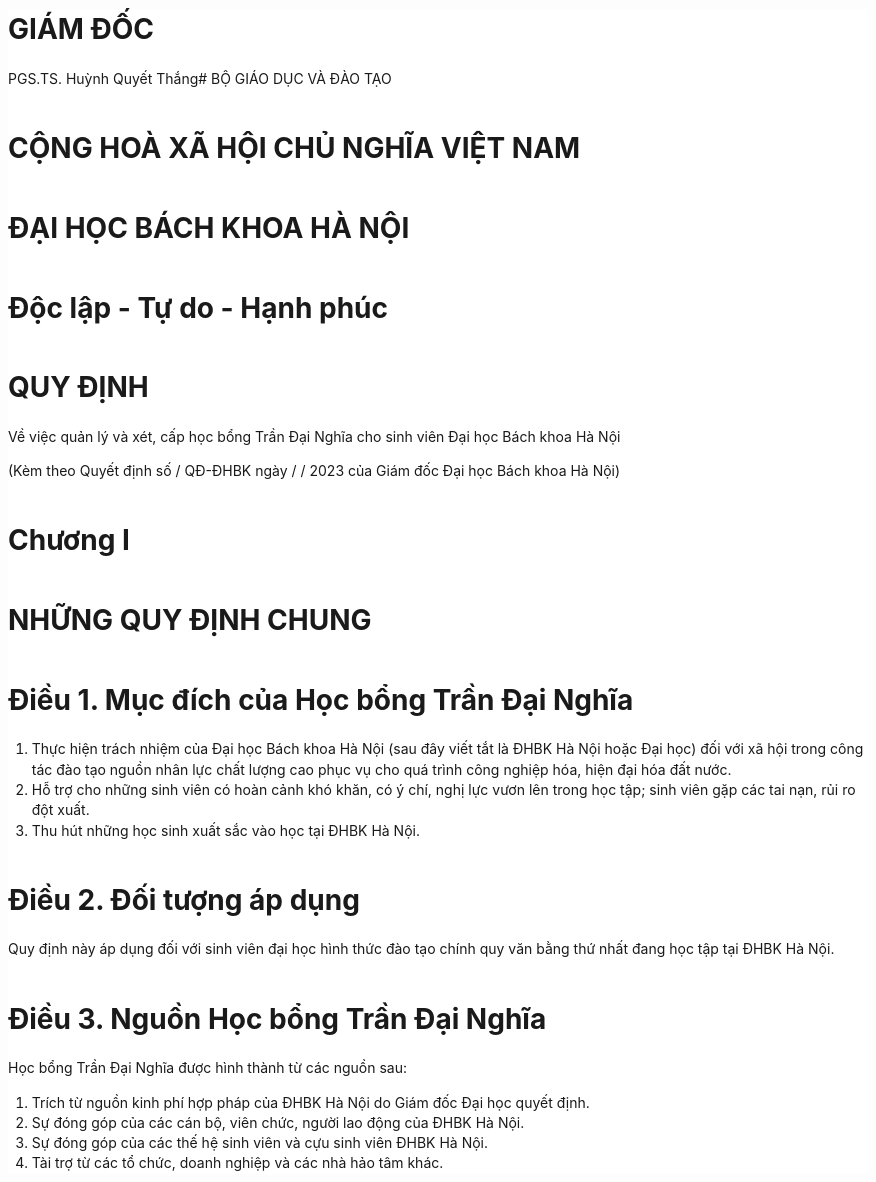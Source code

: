 # GIÁM ĐỐC

PGS.TS. Huỳnh Quyết Thắng# BỘ GIÁO DỤC VÀ ĐÀO TẠO

# CỘNG HOÀ XÃ HỘI CHỦ NGHĨA VIỆT NAM

# ĐẠI HỌC BÁCH KHOA HÀ NỘI

# Độc lập - Tự do - Hạnh phúc

# QUY ĐỊNH

Về việc quản lý và xét, cấp học bổng Trần Đại Nghĩa cho sinh viên Đại học Bách khoa Hà Nội

(Kèm theo Quyết định số / QĐ-ĐHBK ngày / / 2023 của Giám đốc Đại học Bách khoa Hà Nội)

# Chương I

# NHỮNG QUY ĐỊNH CHUNG

# Điều 1. Mục đích của Học bổng Trần Đại Nghĩa

1. Thực hiện trách nhiệm của Đại học Bách khoa Hà Nội (sau đây viết tắt là ĐHBK Hà Nội hoặc Đại học) đối với xã hội trong công tác đào tạo nguồn nhân lực chất lượng cao phục vụ cho quá trình công nghiệp hóa, hiện đại hóa đất nước.
2. Hỗ trợ cho những sinh viên có hoàn cảnh khó khăn, có ý chí, nghị lực vươn lên trong học tập; sinh viên gặp các tai nạn, rủi ro đột xuất.
3. Thu hút những học sinh xuất sắc vào học tại ĐHBK Hà Nội.

# Điều 2. Đối tượng áp dụng

Quy định này áp dụng đối với sinh viên đại học hình thức đào tạo chính quy văn bằng thứ nhất đang học tập tại ĐHBK Hà Nội.

# Điều 3. Nguồn Học bổng Trần Đại Nghĩa

Học bổng Trần Đại Nghĩa được hình thành từ các nguồn sau:

1. Trích từ nguồn kinh phí hợp pháp của ĐHBK Hà Nội do Giám đốc Đại học quyết định.
2. Sự đóng góp của các cán bộ, viên chức, người lao động của ĐHBK Hà Nội.
3. Sự đóng góp của các thế hệ sinh viên và cựu sinh viên ĐHBK Hà Nội.
4. Tài trợ từ các tổ chức, doanh nghiệp và các nhà hảo tâm khác.
